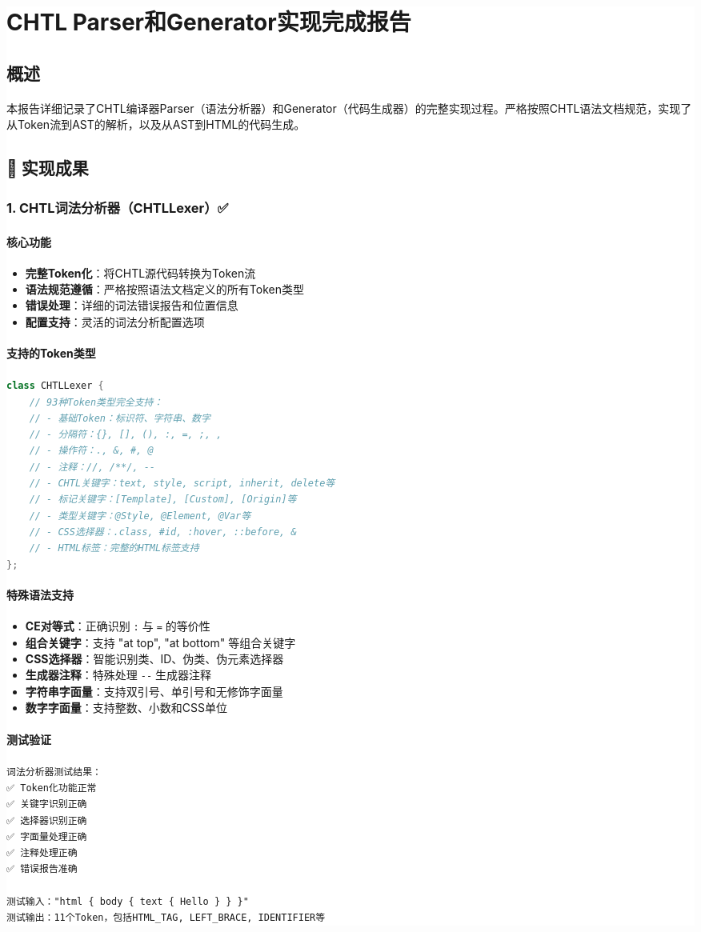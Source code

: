 # CHTL Parser和Generator实现完成报告

## 概述

本报告详细记录了CHTL编译器Parser（语法分析器）和Generator（代码生成器）的完整实现过程。严格按照CHTL语法文档规范，实现了从Token流到AST的解析，以及从AST到HTML的代码生成。

## 🎯 实现成果

### 1. CHTL词法分析器（CHTLLexer）✅

#### 核心功能
- **完整Token化**：将CHTL源代码转换为Token流
- **语法规范遵循**：严格按照语法文档定义的所有Token类型
- **错误处理**：详细的词法错误报告和位置信息
- **配置支持**：灵活的词法分析配置选项

#### 支持的Token类型
```cpp
class CHTLLexer {
    // 93种Token类型完全支持：
    // - 基础Token：标识符、字符串、数字
    // - 分隔符：{}, [], (), :, =, ;, ,
    // - 操作符：., &, #, @
    // - 注释：//, /**/, --
    // - CHTL关键字：text, style, script, inherit, delete等
    // - 标记关键字：[Template], [Custom], [Origin]等
    // - 类型关键字：@Style, @Element, @Var等
    // - CSS选择器：.class, #id, :hover, ::before, &
    // - HTML标签：完整的HTML标签支持
};
```

#### 特殊语法支持
- **CE对等式**：正确识别 `:` 与 `=` 的等价性
- **组合关键字**：支持 "at top", "at bottom" 等组合关键字
- **CSS选择器**：智能识别类、ID、伪类、伪元素选择器
- **生成器注释**：特殊处理 `--` 生成器注释
- **字符串字面量**：支持双引号、单引号和无修饰字面量
- **数字字面量**：支持整数、小数和CSS单位

#### 测试验证
```
词法分析器测试结果：
✅ Token化功能正常
✅ 关键字识别正确
✅ 选择器识别正确
✅ 字面量处理正确
✅ 注释处理正确
✅ 错误报告准确

测试输入："html { body { text { Hello } } }"
测试输出：11个Token，包括HTML_TAG, LEFT_BRACE, IDENTIFIER等
```
